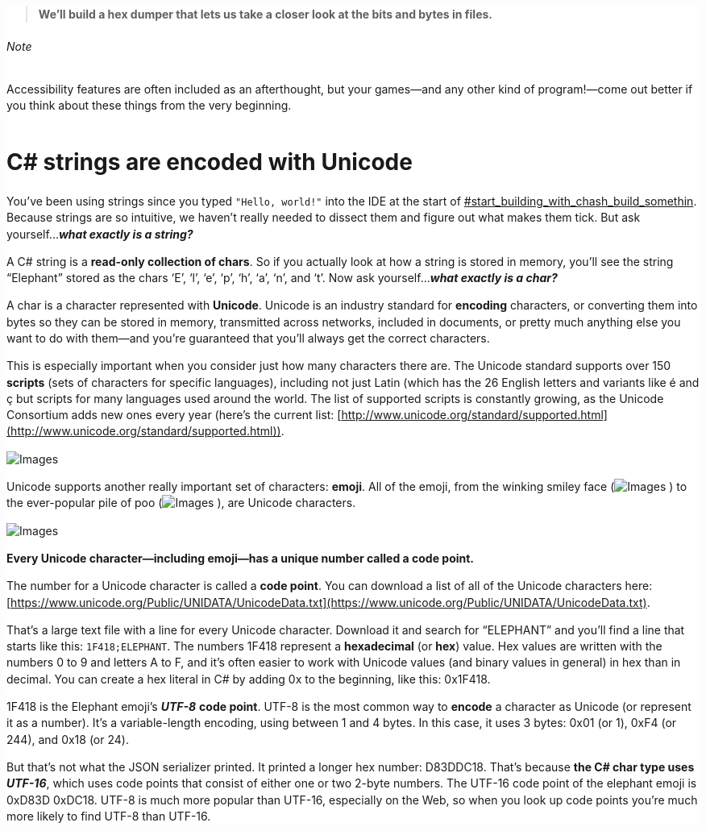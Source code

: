 > **We’ll build a hex dumper that lets us take a closer look at the bits and bytes in files.**

###### Note

Accessibility features are often included as an afterthought, but your games—and any other kind of program!—come out better if you think about these things from the very beginning.

# C# strings are encoded with Unicode

You’ve been using strings since you typed `"Hello, world!"` into the IDE at the start of [#start_building_with_chash_build_somethin](ch01.html#start_building_with_chash_build_somethin). Because strings are so intuitive, we haven’t really needed to dissect them and figure out what makes them tick. But ask yourself...***what exactly is a string?***

A C# string is a **read-only collection of chars**. So if you actually look at how a string is stored in memory, you’ll see the string “Elephant” stored as the chars ‘E’, ‘l’, ‘e’, ‘p’, ‘h’, ‘a’, ‘n’, and ‘t’. Now ask yourself...***what exactly is a char?***

A char is a character represented with **Unicode**. Unicode is an industry standard for **encoding** characters, or converting them into bytes so they can be stored in memory, transmitted across networks, included in documents, or pretty much anything else you want to do with them—and you’re guaranteed that you’ll always get the correct characters.

This is especially important when you consider just how many characters there are. The Unicode standard supports over 150 **scripts** (sets of characters for specific languages), including not just Latin (which has the 26 English letters and variants like é and ç but scripts for many languages used around the world. The list of supported scripts is constantly growing, as the Unicode Consortium adds new ones every year (here’s the current list: [http://www.unicode.org/standard/supported.html](http://www.unicode.org/standard/supported.html)).

![Images](assets/pg563-1.png)

Unicode supports another really important set of characters: **emoji**. All of the emoji, from the winking smiley face (![Images](assets/pg563-2.png) ) to the ever-popular pile of poo (![Images](assets/pg563-3.png) ), are Unicode characters.

![Images](assets/pg564.png)

**Every Unicode character—including emoji—has a unique number called a code point.**

The number for a Unicode character is called a **code point**. You can download a list of all of the Unicode characters here: [https://www.unicode.org/Public/UNIDATA/UnicodeData.txt](https://www.unicode.org/Public/UNIDATA/UnicodeData.txt).

That’s a large text file with a line for every Unicode character. Download it and search for “ELEPHANT” and you’ll find a line that starts like this: `1F418;ELEPHANT`. The numbers 1F418 represent a **hexadecimal** (or **hex**) value. Hex values are written with the numbers 0 to 9 and letters A to F, and it’s often easier to work with Unicode values (and binary values in general) in hex than in decimal. You can create a hex literal in C# by adding 0x to the beginning, like this: 0x1F418.

1F418 is the Elephant emoji’s ***UTF-8*** **code point**. UTF-8 is the most common way to **encode** a character as Unicode (or represent it as a number). It’s a variable-length encoding, using between 1 and 4 bytes. In this case, it uses 3 bytes: 0x01 (or 1), 0xF4 (or 244), and 0x18 (or 24).

But that’s not what the JSON serializer printed. It printed a longer hex number: D83DDC18\. That’s because **the C# char type uses *UTF-16***, which uses code points that consist of either one or two 2-byte numbers. The UTF-16 code point of the elephant emoji is 0xD83D 0xDC18\. UTF-8 is much more popular than UTF-16, especially on the Web, so when you look up code points you’re much more likely to find UTF-8 than UTF-16.
